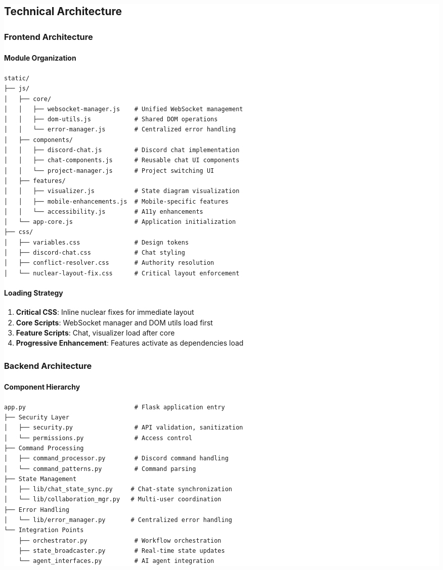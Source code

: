 
## Technical Architecture

### Frontend Architecture

#### Module Organization
```
static/
├── js/
│   ├── core/
│   │   ├── websocket-manager.js    # Unified WebSocket management
│   │   ├── dom-utils.js            # Shared DOM operations
│   │   └── error-manager.js        # Centralized error handling
│   ├── components/
│   │   ├── discord-chat.js         # Discord chat implementation
│   │   ├── chat-components.js      # Reusable chat UI components
│   │   └── project-manager.js      # Project switching UI
│   ├── features/
│   │   ├── visualizer.js           # State diagram visualization
│   │   ├── mobile-enhancements.js  # Mobile-specific features
│   │   └── accessibility.js        # A11y enhancements
│   └── app-core.js                 # Application initialization
├── css/
│   ├── variables.css               # Design tokens
│   ├── discord-chat.css            # Chat styling
│   ├── conflict-resolver.css       # Authority resolution
│   └── nuclear-layout-fix.css      # Critical layout enforcement
```

#### Loading Strategy
1. **Critical CSS**: Inline nuclear fixes for immediate layout
2. **Core Scripts**: WebSocket manager and DOM utils load first
3. **Feature Scripts**: Chat, visualizer load after core
4. **Progressive Enhancement**: Features activate as dependencies load

### Backend Architecture

#### Component Hierarchy
```
app.py                              # Flask application entry
├── Security Layer
│   ├── security.py                 # API validation, sanitization
│   └── permissions.py              # Access control
├── Command Processing
│   ├── command_processor.py        # Discord command handling
│   └── command_patterns.py         # Command parsing
├── State Management
│   ├── lib/chat_state_sync.py     # Chat-state synchronization
│   └── lib/collaboration_mgr.py   # Multi-user coordination
├── Error Handling
│   └── lib/error_manager.py       # Centralized error handling
└── Integration Points
    ├── orchestrator.py             # Workflow orchestration
    ├── state_broadcaster.py        # Real-time state updates
    └── agent_interfaces.py         # AI agent integration
```
